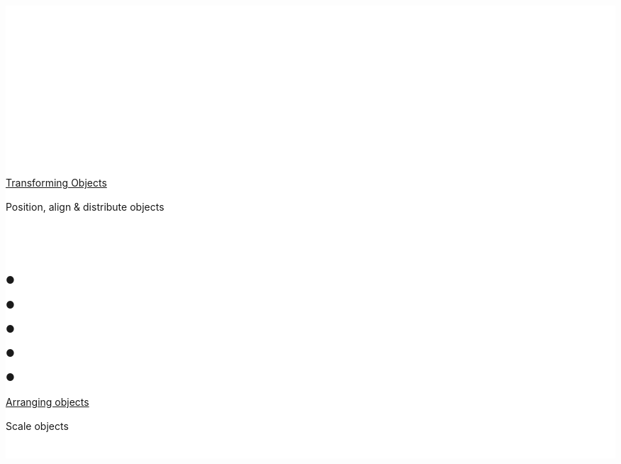 </td>
  <td>
  <p>&nbsp;</p>
</td>
  <td>
  <p>&nbsp;</p>
</td>
  <td>
  <p dir="ltr" >&nbsp;</p>
</td>
  <td>
  <p dir="ltr" >&nbsp;</p>
</td>
  <td>
  <p dir="ltr" >&nbsp;</p>
</td>
  <td>
  <p dir="ltr" >&nbsp;</p>
</td>
  <td>
  <p dir="ltr" >&nbsp;</p>
</td>
  <td>
  <p dir="ltr" ><a href="../../Modifying/transform/Transforming_Objects"><span >Transforming Objects</span></a></p>
</td>
</tr>
  <tr >
  <td>
  <p>Position, align &amp; distribute objects</p>
</td>
  <td>
  <p>&nbsp;</p>
</td>
  <td>
  <p>&nbsp;</p>
</td>
  <td>
  <p>●</p>
</td>
  <td>
  <p>●</p>
</td>
  <td>
  <p>●</p>
</td>
  <td>
  <p>●</p>
</td>
  <td>
  <p>●</p>
</td>
  <td>
  <p><a href="../../Modifying/transform/Arranging_objects"><span >Arranging objects</span></a></p>
</td>
</tr>
  <tr >
  <td>
  <p>Scale objects</p>
</td>
  <td>
  <p>&nbsp;</p>
</td>
  <td>